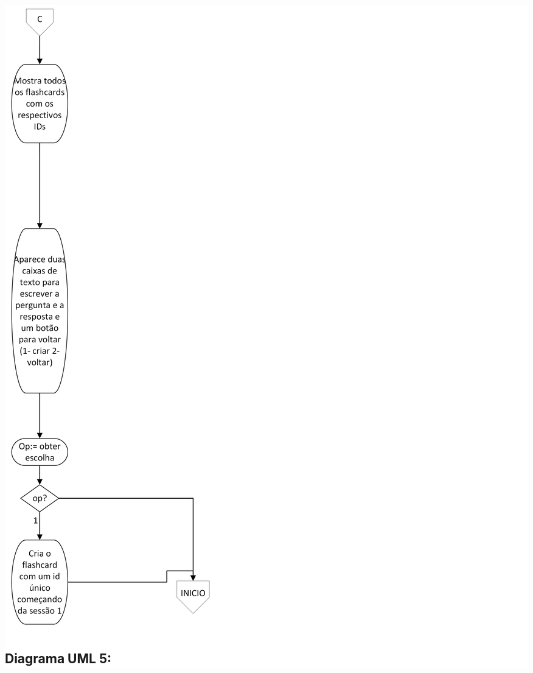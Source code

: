 ![Figura 5: Diagrama UML Parte 4](https://raw.githubusercontent.com/Julio-Cesar123/AS_Flashcards/screenshots/Parte4.png) 
## Diagrama UML 5: